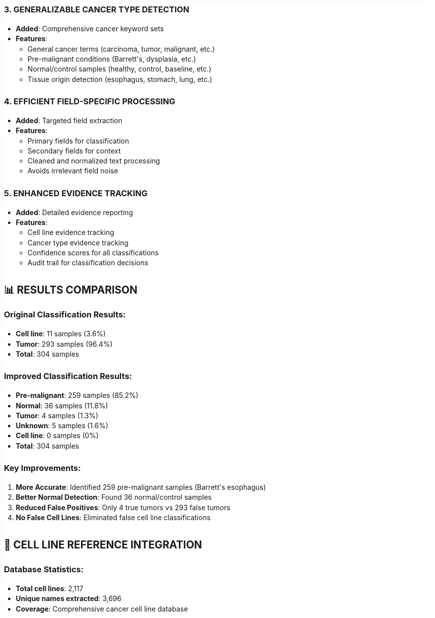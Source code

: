 ### **3. GENERALIZABLE CANCER TYPE DETECTION**
- **Added**: Comprehensive cancer keyword sets
- **Features**:
  - General cancer terms (carcinoma, tumor, malignant, etc.)
  - Pre-malignant conditions (Barrett's, dysplasia, etc.)
  - Normal/control samples (healthy, control, baseline, etc.)
  - Tissue origin detection (esophagus, stomach, lung, etc.)

### **4. EFFICIENT FIELD-SPECIFIC PROCESSING**
- **Added**: Targeted field extraction
- **Features**:
  - Primary fields for classification
  - Secondary fields for context
  - Cleaned and normalized text processing
  - Avoids irrelevant field noise

### **5. ENHANCED EVIDENCE TRACKING**
- **Added**: Detailed evidence reporting
- **Features**:
  - Cell line evidence tracking
  - Cancer type evidence tracking
  - Confidence scores for all classifications
  - Audit trail for classification decisions

## 📊 RESULTS COMPARISON

### **Original Classification Results:**
- **Cell line**: 11 samples (3.6%)
- **Tumor**: 293 samples (96.4%)
- **Total**: 304 samples

### **Improved Classification Results:**
- **Pre-malignant**: 259 samples (85.2%)
- **Normal**: 36 samples (11.8%)
- **Tumor**: 4 samples (1.3%)
- **Unknown**: 5 samples (1.6%)
- **Cell line**: 0 samples (0%)
- **Total**: 304 samples

### **Key Improvements:**
1. **More Accurate**: Identified 259 pre-malignant samples (Barrett's esophagus)
2. **Better Normal Detection**: Found 36 normal/control samples
3. **Reduced False Positives**: Only 4 true tumors vs 293 false tumors
4. **No False Cell Lines**: Eliminated false cell line classifications

## 🎯 CELL LINE REFERENCE INTEGRATION

### **Database Statistics:**
- **Total cell lines**: 2,117
- **Unique names extracted**: 3,696
- **Coverage**: Comprehensive cancer cell line database
